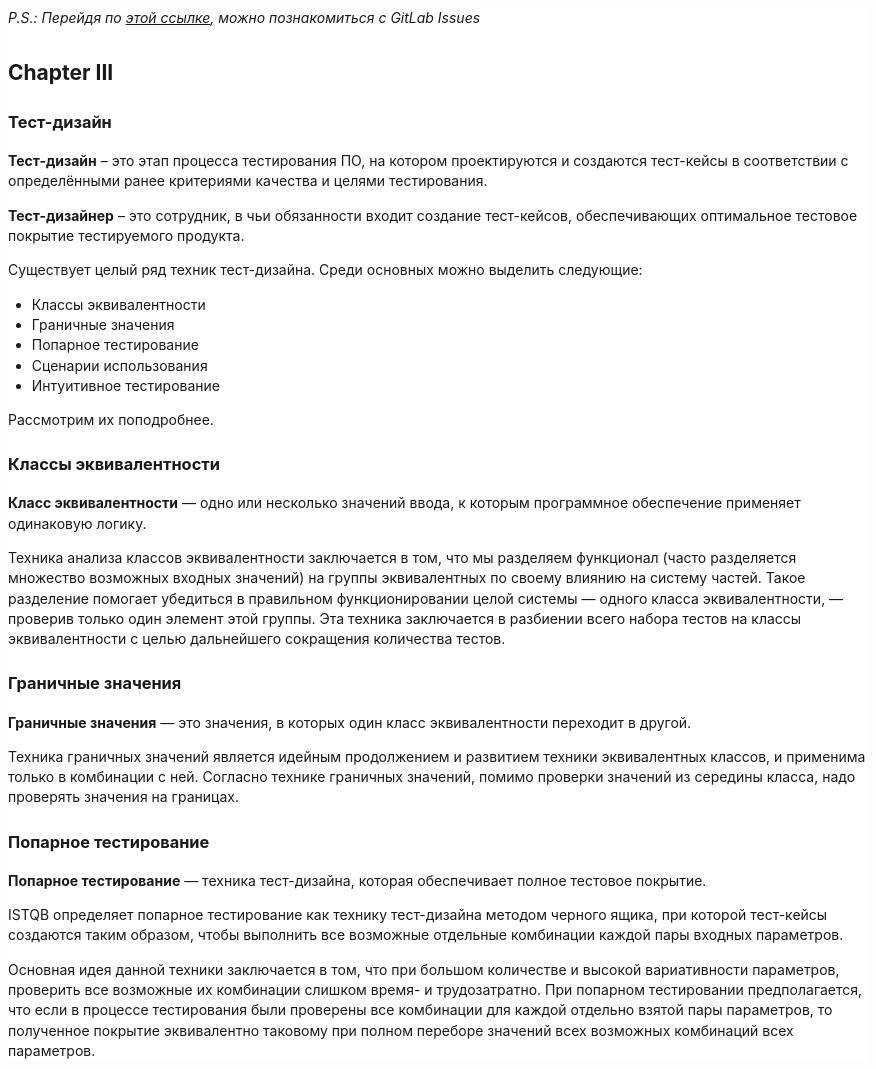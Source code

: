 *P.S.: Перейдя по [этой ссылке](https://docs.gitlab.com/ee/user/project/issues/managing_issues.html), можно познакомиться с GitLab Issues*

## Chapter III

### Тест-дизайн

**Тест-дизайн** – это этап процесса тестирования ПО, на котором проектируются и создаются тест-кейсы в соответствии с определёнными ранее критериями качества и целями тестирования.

**Тест-дизайнер** – это сотрудник, в чьи обязанности входит создание тест-кейсов, обеспечивающих оптимальное тестовое покрытие тестируемого продукта.

Существует целый ряд техник тест-дизайна. Среди основных можно выделить следующие:

- Классы эквивалентности
- Граничные значения
- Попарное тестирование
- Сценарии использования
- Интуитивное тестирование

Рассмотрим их поподробнее.

### Классы эквивалентности

**Класс эквивалентности** — одно или несколько значений ввода, к которым программное обеспечение применяет одинаковую логику.

Техника анализа классов эквивалентности заключается в том, что мы разделяем функционал (часто разделяется множество возможных входных значений) на группы эквивалентных по своему влиянию на систему частей. Такое разделение помогает убедиться в правильном функционировании целой системы — одного класса эквивалентности, — проверив только один элемент этой группы. Эта техника заключается в разбиении всего набора тестов на классы эквивалентности с целью дальнейшего сокращения количества тестов.

### Граничные значения

**Граничные значения** — это значения, в которых один класс эквивалентности переходит в другой.

Техника граничных значений является идейным продолжением и развитием техники эквивалентных классов, и применима только в комбинации с ней. Согласно технике граничных значений, помимо проверки значений из середины класса, надо проверять значения на границах.

### Попарное тестирование

**Попарное тестирование** — техника тест-дизайна, которая обеспечивает полное тестовое покрытие.

ISTQB определяет попарное тестирование как технику тест-дизайна методом черного ящика, при которой тест-кейсы создаются таким образом, чтобы выполнить все возможные отдельные комбинации каждой пары входных параметров.

Основная идея данной техники заключается в том, что при большом количестве и высокой вариативности параметров, проверить все возможные их комбинации слишком время- и трудозатратно. При попарном тестировании предполагается, что если в процессе тестирования были проверены все комбинации для каждой отдельно взятой пары параметров, то полученное покрытие эквивалентно таковому при полном переборе значений всех возможных комбинаций всех параметров.
